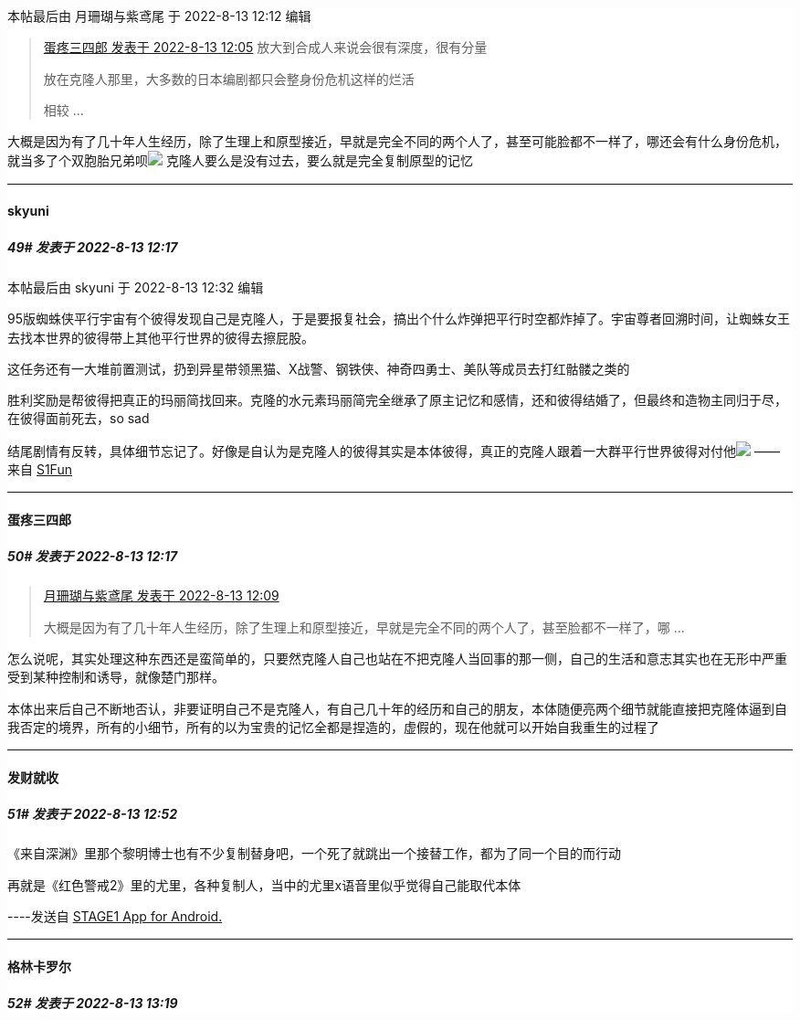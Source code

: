  本帖最后由 月珊瑚与紫鸢尾 于 2022-8-13 12:12 编辑 
<blockquote><a href="httphttps://bbs.saraba1st.com/2b/forum.php?mod=redirect&amp;goto=findpost&amp;pid=57045891&amp;ptid=2086599" target="_blank">蛋疼三四郎 发表于 2022-8-13 12:05</a>
放大到合成人来说会很有深度，很有分量

放在克隆人那里，大多数的日本编剧都只会整身份危机这样的烂活

相较 ...</blockquote>
大概是因为有了几十年人生经历，除了生理上和原型接近，早就是完全不同的两个人了，甚至可能脸都不一样了，哪还会有什么身份危机，就当多了个双胞胎兄弟呗<img src="https://static.saraba1st.com/image/smiley/face2017/068.png" referrerpolicy="no-referrer">
克隆人要么是没有过去，要么就是完全复制原型的记忆

*****

####  skyuni  
##### 49#       发表于 2022-8-13 12:17

 本帖最后由 skyuni 于 2022-8-13 12:32 编辑 

95版蜘蛛侠平行宇宙有个彼得发现自己是克隆人，于是要报复社会，搞出个什么炸弹把平行时空都炸掉了。宇宙尊者回溯时间，让蜘蛛女王去找本世界的彼得带上其他平行世界的彼得去擦屁股。

这任务还有一大堆前置测试，扔到异星带领黑猫、X战警、钢铁侠、神奇四勇士、美队等成员去打红骷髅之类的

胜利奖励是帮彼得把真正的玛丽简找回来。克隆的水元素玛丽简完全继承了原主记忆和感情，还和彼得结婚了，但最终和造物主同归于尽，在彼得面前死去，so sad

结尾剧情有反转，具体细节忘记了。好像是自认为是克隆人的彼得其实是本体彼得，真正的克隆人跟着一大群平行世界彼得对付他<img src="https://static.saraba1st.com/image/smiley/face2017/068.png" referrerpolicy="no-referrer">
—— 来自 [S1Fun](https://s1fun.koalcat.com)

*****

####  蛋疼三四郎  
##### 50#       发表于 2022-8-13 12:17

<blockquote><a href="httphttps://bbs.saraba1st.com/2b/forum.php?mod=redirect&amp;goto=findpost&amp;pid=57045922&amp;ptid=2086599" target="_blank">月珊瑚与紫鸢尾 发表于 2022-8-13 12:09</a>

大概是因为有了几十年人生经历，除了生理上和原型接近，早就是完全不同的两个人了，甚至脸都不一样了，哪 ...</blockquote>
怎么说呢，其实处理这种东西还是蛮简单的，只要然克隆人自己也站在不把克隆人当回事的那一侧，自己的生活和意志其实也在无形中严重受到某种控制和诱导，就像楚门那样。

本体出来后自己不断地否认，非要证明自己不是克隆人，有自己几十年的经历和自己的朋友，本体随便亮两个细节就能直接把克隆体逼到自我否定的境界，所有的小细节，所有的以为宝贵的记忆全都是捏造的，虚假的，现在他就可以开始自我重生的过程了

*****

####  发财就收  
##### 51#       发表于 2022-8-13 12:52

《来自深渊》里那个黎明博士也有不少复制替身吧，一个死了就跳出一个接替工作，都为了同一个目的而行动

再就是《红色警戒2》里的尤里，各种复制人，当中的尤里x语音里似乎觉得自己能取代本体

----发送自 [STAGE1 App for Android.](http://stage1.5j4m.com/?1.37)

*****

####  格林卡罗尔  
##### 52#       发表于 2022-8-13 13:19
